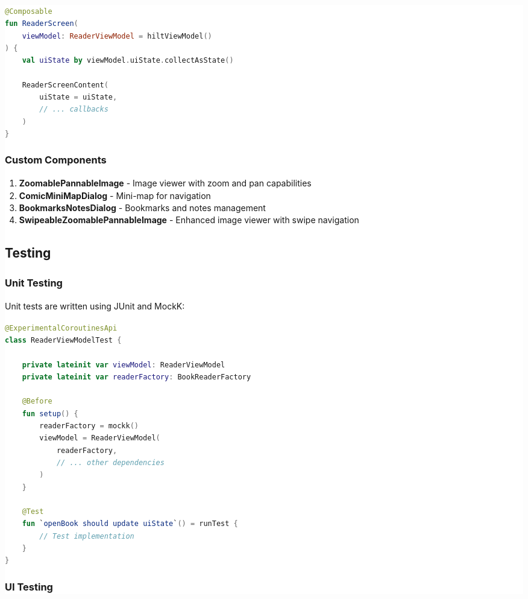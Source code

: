 ```kotlin
@Composable
fun ReaderScreen(
    viewModel: ReaderViewModel = hiltViewModel()
) {
    val uiState by viewModel.uiState.collectAsState()
    
    ReaderScreenContent(
        uiState = uiState,
        // ... callbacks
    )
}
```

### Custom Components

1. **ZoomablePannableImage** - Image viewer with zoom and pan capabilities
2. **ComicMiniMapDialog** - Mini-map for navigation
3. **BookmarksNotesDialog** - Bookmarks and notes management
4. **SwipeableZoomablePannableImage** - Enhanced image viewer with swipe navigation

## Testing

### Unit Testing

Unit tests are written using JUnit and MockK:

```kotlin
@ExperimentalCoroutinesApi
class ReaderViewModelTest {
    
    private lateinit var viewModel: ReaderViewModel
    private lateinit var readerFactory: BookReaderFactory
    
    @Before
    fun setup() {
        readerFactory = mockk()
        viewModel = ReaderViewModel(
            readerFactory,
            // ... other dependencies
        )
    }
    
    @Test
    fun `openBook should update uiState`() = runTest {
        // Test implementation
    }
}
```

### UI Testing
